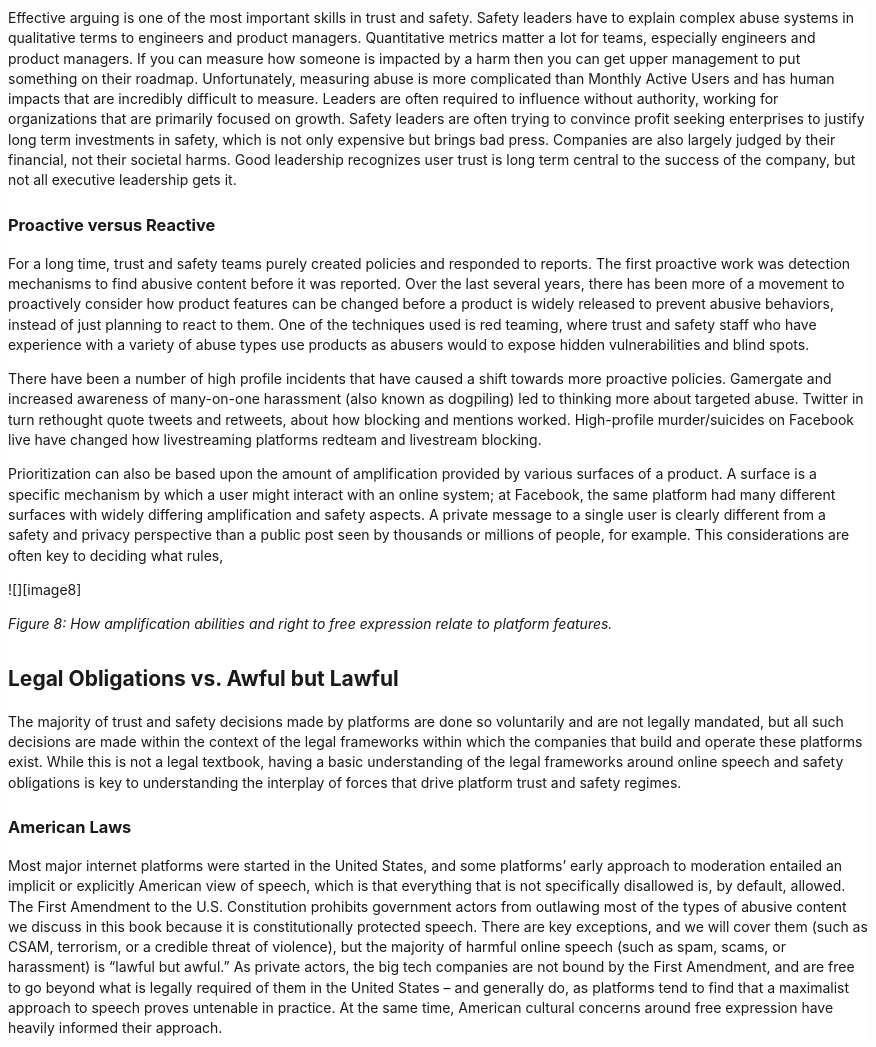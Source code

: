 Effective arguing is one of the most important skills in trust and safety. Safety leaders have to explain complex abuse systems in qualitative terms to engineers and product managers. Quantitative metrics matter a lot for teams, especially engineers and product managers.  If you can measure how someone is impacted by a harm then you can get upper management to put something on their roadmap. Unfortunately, measuring abuse is more complicated than Monthly Active Users and has human impacts that are incredibly difficult to measure. Leaders are often required to influence without authority, working for organizations that are primarily focused on growth. Safety leaders are often trying to convince profit seeking enterprises to justify long term investments in safety, which is not only expensive but brings bad press. Companies are also largely judged by their financial, not their societal harms. Good leadership recognizes user trust is long term central to the success of the company, but not all executive leadership gets it. 

### Proactive versus Reactive

For a long time, trust and safety teams purely created policies and responded to reports. The first proactive work was detection mechanisms to find abusive content before it was reported. Over the last several years, there has been more of a movement to proactively consider how product features can be changed before a product is widely released to prevent abusive behaviors, instead of just planning to react to them. One of the techniques used is red teaming, where trust and safety staff who have experience with a variety of abuse types use products as abusers would to expose hidden vulnerabilities and blind spots. 

There have been a number of high profile incidents that have caused a shift towards more proactive policies. Gamergate and increased awareness of many-on-one harassment (also known as dogpiling) led to thinking more about targeted abuse. Twitter in turn rethought quote tweets and retweets, about how blocking and mentions worked. High-profile murder/suicides on Facebook live have changed how livestreaming platforms redteam and livestream blocking.

Prioritization can also be based upon the amount of amplification provided by various surfaces of a product. A surface is a specific mechanism by which a user might interact with an online system; at Facebook, the same platform had many different surfaces with widely differing amplification and safety aspects. A private message to a single user is clearly different from a safety and privacy perspective than a public post seen by thousands or millions of people, for example. This considerations are often key to deciding what rules, 

![][image8]

*Figure 8: How amplification abilities and right to free expression relate to platform features.* 

## Legal Obligations vs. Awful but Lawful 

The majority of trust and safety decisions made by platforms are done so voluntarily and are not legally mandated, but all such decisions are made within the context of the legal frameworks within which the companies that build and operate these platforms exist. While this is not a legal textbook, having a basic understanding of the legal frameworks around online speech and safety obligations is key to understanding the interplay of forces that drive platform trust and safety regimes.

### American Laws

Most major internet platforms were started in the United States, and some platforms’ early approach to moderation entailed an implicit or explicitly American view of speech, which is that everything that is not specifically disallowed is, by default, allowed. The First Amendment to the U.S. Constitution prohibits government actors from outlawing most of the types of abusive content we discuss in this book because it is constitutionally protected speech. There are key exceptions, and we will cover them (such as CSAM, terrorism, or a credible threat of violence), but the majority of harmful online speech (such as spam, scams, or harassment) is “lawful but awful.” As private actors, the big tech companies are not bound by the First Amendment, and are free to go beyond what is legally required of them in the United States – and generally do, as platforms tend to find that a maximalist approach to speech proves untenable in practice. At the same time, American cultural concerns around free expression have heavily informed their approach.


[^1]:  https://stanfordio.github.io/TeachingTrustSafety/
[^2]:  [https://explorecourses.stanford.edu/search?view=catalog\&filter-coursestatus-Active=on\&page=0\&catalog=\&academicYear=\&q=cs+152\&collapse=](https://explorecourses.stanford.edu/search?view=catalog&filter-coursestatus-Active=on&page=0&catalog=&academicYear=&q=cs+152&collapse=) 
[^3]:  This meeting with Mr. Andreessen happened well before his political turn against trust and safety. My recollection is that, while on the board of Facebook, he was supportive of our work to investigate and stop Russian interference in US elections and Facebook’s integrity efforts.
[^4]:  Several tech companies and most media companies have still failed to publicly dissect their failures in 2016, as we will discuss later in this book
[^5]:  This meeting was held in the Aquarium, Mark’s transparent conference room in the middle of the Frank Gehry-designed Building 20 and visible to thousands of visitors each day. The room was packed and the video conference bridge contained around a dozen other employees, including two of my subordinates. When two New York Times reporters called me to comment for a story that included a recounting of this scene, they told me that denying it would be counterproductive as six other employees had already described it to them. 
[^6]:  Those of us who have been in the greater field of “people who hack systems and stop others from hacking them” have preferred the term “information security” since the mid-1990s. The long struggle to avoid the term “cybersecurity”, which was injected into the vernacular by Beltway-types and journalists, has mostly been conceded. 
[^7]:  [https://en.wikipedia.org/wiki/Information\_security\#/media/File:CIAJMK1209-en.svg](https://en.wikipedia.org/wiki/Information_security#/media/File:CIAJMK1209-en.svg) and [https://www.itgovernance.co.uk/iso27000-family](https://www.itgovernance.co.uk/iso27000-family) 
[^8]:  I spent several summers working at LBNL, where Cliff Stoll is a living legend.
[^9]:  Try explaining a dot-matrix printer to a current undergrad if you want to feel old.
[^10]:  If there was to be a traditional academic department for trust and safety it would probably be criminology, which is an area of study not found at many major universities.
[^11]:  The Federal Security Service, or FSB, is one of the three majority intelligence agencies of the Russian Federation and one of the two descended from the KGB. You will hear about them, the SVR and GRU, multiple times in this book as all three have both hacking and information warfare units that I’ve had to deal with.
[^12]:  Measuring ROI in both security and trust and safety is an open issue and the lack of good dependable metrics for either is the source of a great deal of misdirected resources.
[^13]:  In some ways, academic computer science departments are even worse than industry at focusing on the issues that are relevant to real harms. 
[^14]:  https://www.tspa.info/curriculum/ts-curriculum/functions-roles/
[^15]:  Maltego is a popular program among investigators in law enforcement, threat intelligence and corporate investigation teams. It is used to represent the relationship between various objects or individuals involved in an investigation and is often the key tool used for documenting and collaborating on investigations that could include thousands of data points. [https://www.maltego.com](https://www.maltego.com) 
[^16]:  At some companies this slidedeck would then leak, kicking off an unofficial but too-common part of the trust and safety loop, the external scandal.
[^17]:  Pollack J, Helm J, Adler D. What is the iron triangle, and how has it changed? *International Journal of Managing Projects in Business*. 2018;11(2):527-547. https://www.proquest.com/scholarly-journals/what-is-iron-triangle-how-has-changed/docview/2033215603/se-2. 
[^18]:  An exploration of this problem from my home-town newspaper, the Sacramento Bee: https://www.sacbee.com/news/politics-government/the-state-worker/article13595924.html
[^19]:  I was honored to give the 2018 Drell Lecture on “The Battle for the Soul of the Internet”, available here: https://www.youtube.com/watch?v=NKN6xLhTjIo
[^20]:  Throughout this book, we will try to use “Freedom of Expression” to refer to the ideal of both private and public actors allowing for broad expression by individuals, including actions by the private platforms we mostly discuss in this book. “Freedom of Speech” is a phrase that generally invokes freedom from government action and we will endeavor to use it as such. 
[^21]:  See Prof. Cass Sunstein’s review of US law in this area in the Harvard Law Review. https://jolt.law.harvard.edu/assets/articlePDFs/v33/33HarvJLTech387.pdf
[^22]:  The pre-Revolutionary period is a great example of the positive uses of anonymous political speech in the United States. For a detailed discussion of this issue see:  
[^23]:  Yahoo, at that point a dying company, had a very finite amount of resources.
[^24]:  The term’s legal definition is “any information service, system, or access software provider that provides or enables computer access by multiple users to a computer server, including specifically a service or system that provides access to the Internet and such systems operated or services offered by libraries or educational institutions.” 47 U.S.C. § 230(f)(2).
[^25]:  47 U.S.C. § 230(c)(1).
[^26]:  Jeff Kosseff, *The Twenty-Six Words that Created the Internet* (Cornell Univ. Press, 2019).
[^27]:  47 U.S.C. § 230(c)(2)(A).
[^28]:  47 U.S.C. § 230(e). 
[^29]:  17 U.S.C. § 512\.
[^30]:  *Tiffany (NJ) Inc. v. eBay Inc.*, 600 F.3d 93 (2d Cir. 2010), *cert. denied*, 562 U.S. 1082 (2010).
[^31]:  18 U.S.C. § 2258A.
[^32]:  Daphne Keller, “Empirical Evidence of Over-Removal by Internet Companies Under Intermediary Liability Laws: An Updated List,” Stanford Ctr. for Internet & Society (Feb. 8, 2021), [https://cyberlaw.stanford.edu/blog/2021/02/empirical-evidence-over-removal-internet-companies-under-intermediary-liability-laws/](https://cyberlaw.stanford.edu/blog/2021/02/empirical-evidence-over-removal-internet-companies-under-intermediary-liability-laws/) (DMCA); Shelby Grossman et al., *The Strengths and Weaknesses of the*
[^33]:  *Stratton Oakmont, Inc. v. Prodigy Services Co.*, 23 Media L. Rep. 1794 (N.Y. Sup. Ct. 1995).
[^34]:  Eric Goldman, “SESTA’s Sponsors Still Don’t Understand Section 230 (As They Are About to Eviscerate It),” Technology & Marketing Law Blog (Mar. 18, 2018), https://blog.ericgoldman.org/archives/2018/03/sestas-sponsors-still-dont-understand-section-230-as-they-are-about-to-eviscerate-it.htm.
[^35]:  See, for example, *Anderson v. TikTok, Inc.*, where a federal appeals court controversially ruled that Section 230 did not bar a lawsuit brought by the mother of a ten-year-old girl who asphyxiated to death after engaging in a “blackout challenge” she allegedly saw on TikTok. 116 F.4th 180 (3d Cir. 2024).
[^36]:  U.S. Senate Committee on the Judiciary, “Durbin Delivers Opening Statement During Senate Judiciary Committee Hearing On Stopping The Exploitation Of Children Online” (Feb. 19, 2025), https://www.judiciary.senate.gov/press/dem/releases/durbin-delivers-opening-statement-during-senate-judiciary-committee-hearing-on-stopping-the-exploitation-of-children-online; U.S. Senate Committee on the Judiciary, “Ending the Scourge: The Need for the STOP CSAM Act” (Mar. 11, 2025), https://www.judiciary.senate.gov/committee-activity/hearings/ending-the-scourge-the-need-for-the-stop-csam-act.
[^37]:  Daphne Keller, *Who Do You Sue?: State and Platform Hybrid Power over Online Speech*, Hoover Institution Aegis Series Paper No. 1902 (2019), https://www.hoover.org/research/who-do-you-sue.
[^38]:  Tom Jackman, “Trump signs ‘FOSTA’ bill targeting online sex trafficking, enables states and victims to pursue websites,” The Washington Post (Apr. 11, 2018), https://www.washingtonpost.com/news/true-crime/wp/2018/04/11/trump-signs-fosta-bill-targeting-online-sex-trafficking-enables-states-and-victims-to-pursue-websites/.
[^39]:  Marguerite Reardon, “Democrats and Republicans agree that Section 230 is flawed,” CNET (June 21, 2020), https://www.cnet.com/news/politics/democrats-and-republicans-agree-that-section-230-is-flawed/.
[^40]:  *See* “Durbin Delivers Opening Statement,” *supra* note TKTK.
[^41]:  *See* Krista Chavez, “NetChoice Wins at Supreme Court Over Texas and Florida’s Unconstitutional Speech Control Schemes,” NetChoice (July 1, 2024), https://netchoice.org/netchoice-wins-at-supreme-court-over-texas-and-floridas-unconstitutional-speech-control-schemes/. 
[^42]:  *See generally* Eric Goldman, *Why Section 230 Is Better Than the First Amendment*, 95 Notre Dame L. Rev. Reflection 33 (2019).
[^43]:  *Twitter, Inc. v. Taamneh*, 598 U.S. 471 (2023).
[^44]:  Digital media company Gawker Media experienced this firsthand: it was forced into bankruptcy by a massive monetary verdict in a Peter Thiel-financed lawsuit brought by celebrity wrestler Hulk Hogan for publishing an excerpt of a sex tape online. Bill Chappell, “Gawker Files For Bankruptcy As It Faces $140 Million Court Penalty,” NPR (June 10, 2016), [https://www.npr.org/sections/thetwo-way/2016/06/10/481565188/gawker-files-for-bankruptcy-it-faces-140-million-court-penalty](https://www.npr.org/sections/thetwo-way/2016/06/10/481565188/gawker-files-for-bankruptcy-it-faces-140-million-court-penalty). Gawker’s First Amendment arguments failed, and Section 230 had no applicability, as Gawker was being sued for its own speech, not a user’s.
[^45]:  *E.g.*, Jacob Mchangama and Jeff Kosseff, “Banning TikTok Would Violate America’s Free Speech Tradition,” Wall St. J. (Jan. 2, 2025), https://www.wsj.com/politics/policy/banning-tiktok-would-violate-americas-free-speech-tradition-a27bd88a.
[^46]:  *See* Eduardo Medina, “Omegle Shuts Down as Founder Acknowledges Crime on Video Chat Site,” N.Y. Times (Nov. 9, 2023), https://www.nytimes.com/2023/11/09/business/omegle-shuts-down.html.
[^47]:  https://futurefreespeech.com/the-digital-berlin-wall-how-germany-accidentally-created-a-prototype-for-global-online-censorship-act-two/
[^48]:  https://www.eff.org/deeplinks/2020/07/turkeys-new-internet-law-worst-version-germanys-netzdg-yet
[image1]: images/figure1.png
[image2]: images/figure2.png
[image3]: images/figure3.png
[image4]: images/figure4.jpg
[image5]: images/figure5.png
[image6]: images/figure6.png
[image7]: images/figure7.png
[image8]: images/figure8.png